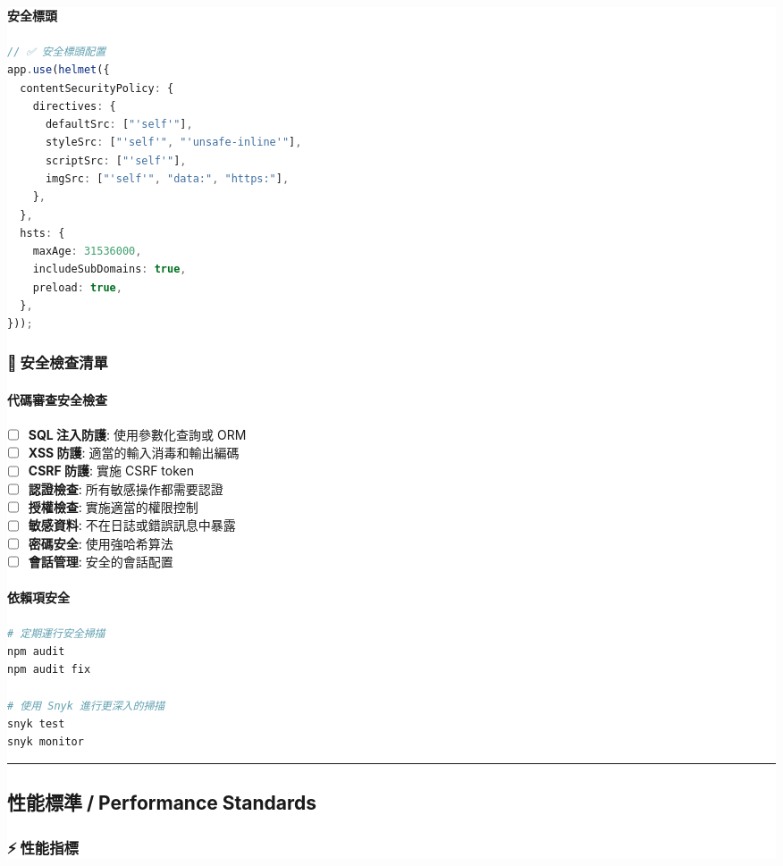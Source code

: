#### 安全標頭

```typescript
// ✅ 安全標頭配置
app.use(helmet({
  contentSecurityPolicy: {
    directives: {
      defaultSrc: ["'self'"],
      styleSrc: ["'self'", "'unsafe-inline'"],
      scriptSrc: ["'self'"],
      imgSrc: ["'self'", "data:", "https:"],
    },
  },
  hsts: {
    maxAge: 31536000,
    includeSubDomains: true,
    preload: true,
  },
}));
```

### 🚨 安全檢查清單

#### 代碼審查安全檢查

- [ ] **SQL 注入防護**: 使用參數化查詢或 ORM
- [ ] **XSS 防護**: 適當的輸入消毒和輸出編碼
- [ ] **CSRF 防護**: 實施 CSRF token
- [ ] **認證檢查**: 所有敏感操作都需要認證
- [ ] **授權檢查**: 實施適當的權限控制
- [ ] **敏感資料**: 不在日誌或錯誤訊息中暴露
- [ ] **密碼安全**: 使用強哈希算法
- [ ] **會話管理**: 安全的會話配置

#### 依賴項安全

```bash
# 定期運行安全掃描
npm audit
npm audit fix

# 使用 Snyk 進行更深入的掃描
snyk test
snyk monitor
```

---

## 性能標準 / Performance Standards

### ⚡ 性能指標
